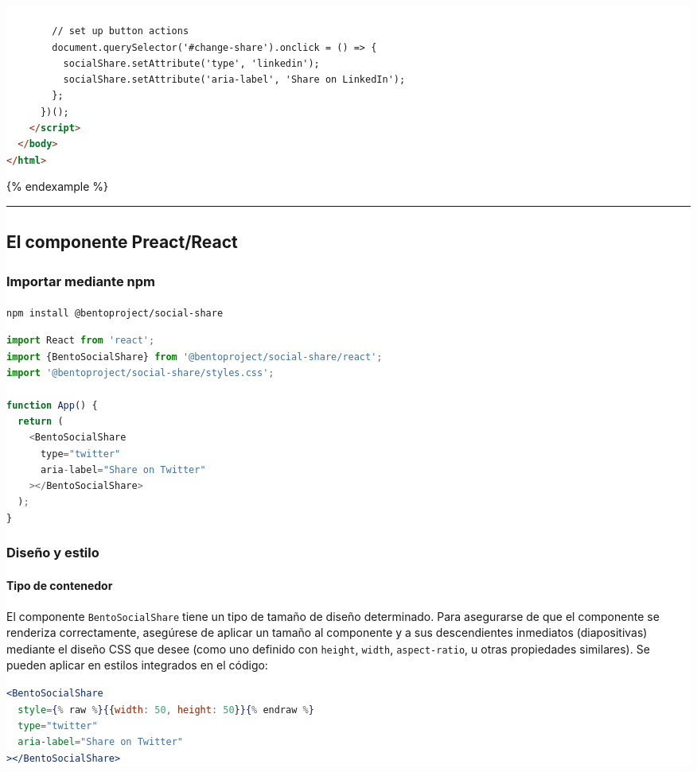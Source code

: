 ```html

        // set up button actions
        document.querySelector('#change-share').onclick = () => {
          socialShare.setAttribute('type', 'linkedin');
          socialShare.setAttribute('aria-label', 'Share on LinkedIn');
        };
      })();
    </script>
  </body>
</html>
```

{% endexample %}

---

## El componente Preact/React

### Importar mediante npm

```bash
npm install @bentoproject/social-share
```

```javascript
import React from 'react';
import {BentoSocialShare} from '@bentoproject/social-share/react';
import '@bentoproject/social-share/styles.css';

function App() {
  return (
    <BentoSocialShare
      type="twitter"
      aria-label="Share on Twitter"
    ></BentoSocialShare>
  );
}
```

### Diseño y estilo

#### Tipo de contenedor

El componente `BentoSocialShare` tiene un tipo de tamaño de diseño determinado. Para asegurarse de que el componente se renderiza correctamente, asegúrese de aplicar un tamaño al componente y a sus descendientes inmediatos (diapositivas) mediante el diseño CSS que desee (como uno definido con `height`, `width`, `aspect-ratio`, u otras propiedades similares). Se pueden aplicar en estilos integrados en el código:

```jsx
<BentoSocialShare
  style={% raw %}{{width: 50, height: 50}}{% endraw %}
  type="twitter"
  aria-label="Share on Twitter"
></BentoSocialShare>
```
